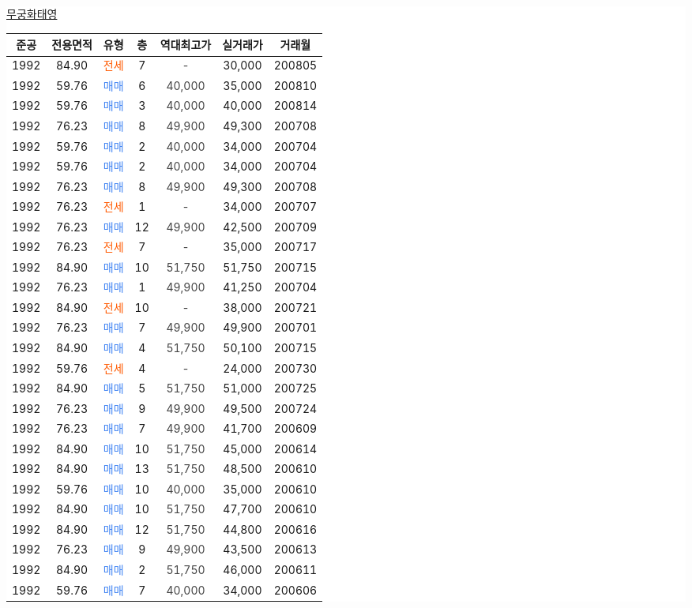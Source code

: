 
<script async src="//pagead2.googlesyndication.com/pagead/js/adsbygoogle.js"></script>

<ins class="adsbygoogle"
     style="display:block"
     data-ad-client="ca-pub-2446590836940007"
     data-ad-slot="1659523306"
     data-ad-format="auto"
     data-full-width-responsive="true"></ins>
<script>
(adsbygoogle = window.adsbygoogle || []).push({});
</script>


[무궁화태영](https://search.naver.com/search.naver?query=%EA%B2%BD%EA%B8%B0%EB%8F%84+%EC%95%88%EC%96%91%EC%8B%9C+%EB%8F%99%EC%95%88%EA%B5%AC+%ED%98%B8%EA%B3%84%EB%8F%99+%EB%AC%B4%EA%B6%81%ED%99%94%ED%83%9C%EC%98%81)

|준공|전용면적|유형|층|역대최고가|실거래가|거래월|
|:---:|:---:|:---:|:---:|:---:|:---:|:---:|
|1992|84.90|<span style="color:#ff5a00">전세</span>|7|<span style="color:#444444">-</span>|30,000|200805|
|1992|59.76|<span style="color:#4285f3">매매</span>|6|<span style="color:#444444">40,000</span>|35,000|200810|
|1992|59.76|<span style="color:#4285f3">매매</span>|3|<span style="color:#444444">40,000</span>|40,000|200814|
|1992|76.23|<span style="color:#4285f3">매매</span>|8|<span style="color:#444444">49,900</span>|49,300|200708|
|1992|59.76|<span style="color:#4285f3">매매</span>|2|<span style="color:#444444">40,000</span>|34,000|200704|
|1992|59.76|<span style="color:#4285f3">매매</span>|2|<span style="color:#444444">40,000</span>|34,000|200704|
|1992|76.23|<span style="color:#4285f3">매매</span>|8|<span style="color:#444444">49,900</span>|49,300|200708|
|1992|76.23|<span style="color:#ff5a00">전세</span>|1|<span style="color:#444444">-</span>|34,000|200707|
|1992|76.23|<span style="color:#4285f3">매매</span>|12|<span style="color:#444444">49,900</span>|42,500|200709|
|1992|76.23|<span style="color:#ff5a00">전세</span>|7|<span style="color:#444444">-</span>|35,000|200717|
|1992|84.90|<span style="color:#4285f3">매매</span>|10|<span style="color:#444444">51,750</span>|51,750|200715|
|1992|76.23|<span style="color:#4285f3">매매</span>|1|<span style="color:#444444">49,900</span>|41,250|200704|
|1992|84.90|<span style="color:#ff5a00">전세</span>|10|<span style="color:#444444">-</span>|38,000|200721|
|1992|76.23|<span style="color:#4285f3">매매</span>|7|<span style="color:#444444">49,900</span>|49,900|200701|
|1992|84.90|<span style="color:#4285f3">매매</span>|4|<span style="color:#444444">51,750</span>|50,100|200715|
|1992|59.76|<span style="color:#ff5a00">전세</span>|4|<span style="color:#444444">-</span>|24,000|200730|
|1992|84.90|<span style="color:#4285f3">매매</span>|5|<span style="color:#444444">51,750</span>|51,000|200725|
|1992|76.23|<span style="color:#4285f3">매매</span>|9|<span style="color:#444444">49,900</span>|49,500|200724|
|1992|76.23|<span style="color:#4285f3">매매</span>|7|<span style="color:#444444">49,900</span>|41,700|200609|
|1992|84.90|<span style="color:#4285f3">매매</span>|10|<span style="color:#444444">51,750</span>|45,000|200614|
|1992|84.90|<span style="color:#4285f3">매매</span>|13|<span style="color:#444444">51,750</span>|48,500|200610|
|1992|59.76|<span style="color:#4285f3">매매</span>|10|<span style="color:#444444">40,000</span>|35,000|200610|
|1992|84.90|<span style="color:#4285f3">매매</span>|10|<span style="color:#444444">51,750</span>|47,700|200610|
|1992|84.90|<span style="color:#4285f3">매매</span>|12|<span style="color:#444444">51,750</span>|44,800|200616|
|1992|76.23|<span style="color:#4285f3">매매</span>|9|<span style="color:#444444">49,900</span>|43,500|200613|
|1992|84.90|<span style="color:#4285f3">매매</span>|2|<span style="color:#444444">51,750</span>|46,000|200611|
|1992|59.76|<span style="color:#4285f3">매매</span>|7|<span style="color:#444444">40,000</span>|34,000|200606|